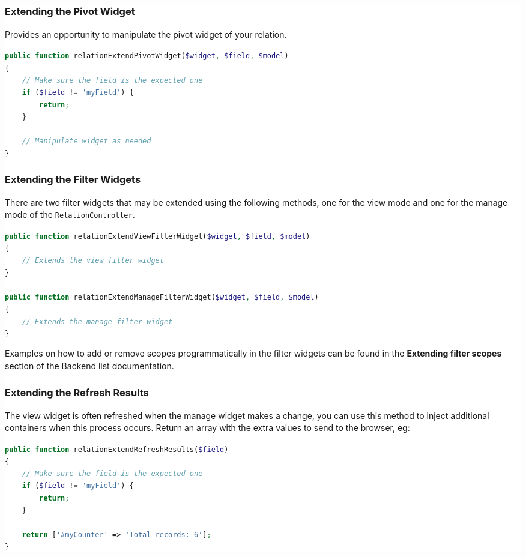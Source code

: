 ### Extending the Pivot Widget

Provides an opportunity to manipulate the pivot widget of your relation.

```php
public function relationExtendPivotWidget($widget, $field, $model)
{
    // Make sure the field is the expected one
    if ($field != 'myField') {
        return;
    }

    // Manipulate widget as needed
}
```

### Extending the Filter Widgets

There are two filter widgets that may be extended using the following methods, one for the view mode and one for the manage mode of the `RelationController`.

```php
public function relationExtendViewFilterWidget($widget, $field, $model)
{
    // Extends the view filter widget
}

public function relationExtendManageFilterWidget($widget, $field, $model)
{
    // Extends the manage filter widget
}
```

Examples on how to add or remove scopes programmatically in the filter widgets can be found in the **Extending filter scopes** section of the [Backend list documentation](../backend/lists.md#extending-filter-scopes).

### Extending the Refresh Results

The view widget is often refreshed when the manage widget makes a change, you can use this method to inject additional containers when this process occurs. Return an array with the extra values to send to the browser, eg:

```php
public function relationExtendRefreshResults($field)
{
    // Make sure the field is the expected one
    if ($field != 'myField') {
        return;
    }

    return ['#myCounter' => 'Total records: 6'];
}
```
